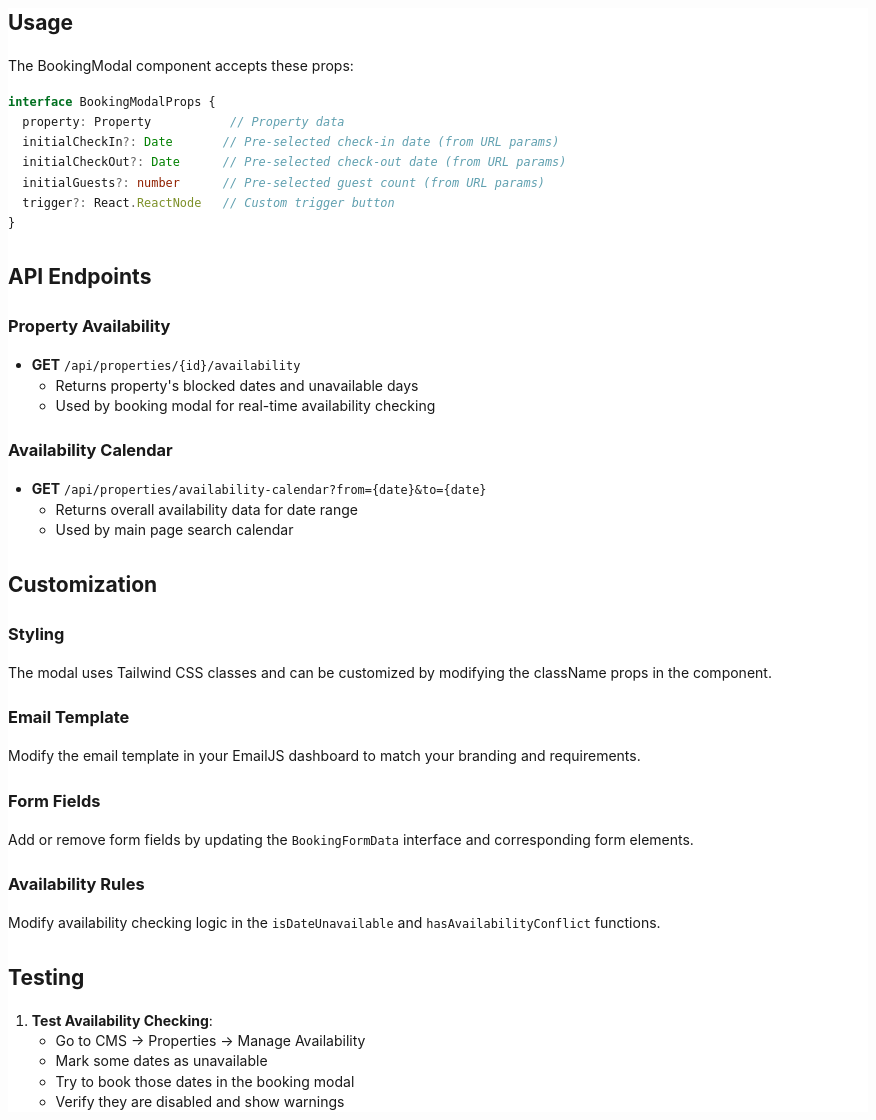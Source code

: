 ## Usage

The BookingModal component accepts these props:

```typescript
interface BookingModalProps {
  property: Property           // Property data
  initialCheckIn?: Date       // Pre-selected check-in date (from URL params)
  initialCheckOut?: Date      // Pre-selected check-out date (from URL params)
  initialGuests?: number      // Pre-selected guest count (from URL params)
  trigger?: React.ReactNode   // Custom trigger button
}
```

## API Endpoints

### Property Availability
- **GET** `/api/properties/{id}/availability`
  - Returns property's blocked dates and unavailable days
  - Used by booking modal for real-time availability checking

### Availability Calendar
- **GET** `/api/properties/availability-calendar?from={date}&to={date}`
  - Returns overall availability data for date range
  - Used by main page search calendar

## Customization

### Styling
The modal uses Tailwind CSS classes and can be customized by modifying the className props in the component.

### Email Template
Modify the email template in your EmailJS dashboard to match your branding and requirements.

### Form Fields
Add or remove form fields by updating the `BookingFormData` interface and corresponding form elements.

### Availability Rules
Modify availability checking logic in the `isDateUnavailable` and `hasAvailabilityConflict` functions.

## Testing

1. **Test Availability Checking**:
   - Go to CMS → Properties → Manage Availability
   - Mark some dates as unavailable
   - Try to book those dates in the booking modal
   - Verify they are disabled and show warnings
